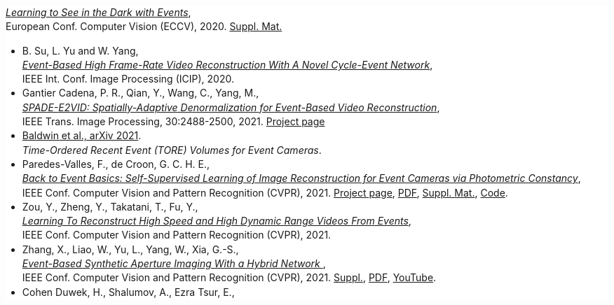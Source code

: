 *[Learning to See in the Dark with Events](https://www.ecva.net/papers/eccv_2020/papers_ECCV/papers/123630647.pdf)*,  
European Conf. Computer Vision (ECCV), 2020. [Suppl. Mat.](https://www.ecva.net/papers/eccv_2020/papers_ECCV/papers/123630647-supp.pdf)
- <a name="Su20icip"></a>B. Su, L. Yu and W. Yang,  
*[Event-Based High Frame-Rate Video Reconstruction With A Novel Cycle-Event Network](https://doi.org/10.1109/ICIP40778.2020.9191114)*,  
IEEE Int. Conf. Image Processing (ICIP), 2020.
- <a name="GantierCadena21tip"></a>Gantier Cadena, P. R., Qian, Y., Wang, C., Yang, M.,  
*[SPADE-E2VID: Spatially-Adaptive Denormalization for Event-Based Video Reconstruction](https://doi.org/10.1109/TIP.2021.3052070)*,  
IEEE Trans. Image Processing, 30:2488-2500, 2021. [Project page](https://github.com/RodrigoGantier/SPADE_E2VID)
- [Baldwin et al., arXiv 2021](#Baldwin21arxiv).  
*Time-Ordered Recent Event (TORE) Volumes for Event Cameras*.
- <a name="ParedesValles21cvpr"></a>Paredes-Valles, F., de Croon, G. C. H. E.,  
*[Back to Event Basics: Self-Supervised Learning of Image Reconstruction for Event Cameras via Photometric Constancy](https://openaccess.thecvf.com/content/CVPR2021/papers/Paredes-Valles_Back_to_Event_Basics_Self-Supervised_Learning_of_Image_Reconstruction_for_CVPR_2021_paper.pdf)*,  
IEEE Conf. Computer Vision and Pattern Recognition (CVPR), 2021. [Project page](http://mavlab.tudelft.nl/ssl_e2v/), [PDF](https://arxiv.org/abs/2009.08283), [Suppl. Mat.](https://openaccess.thecvf.com/content/CVPR2021/supplemental/Paredes-Valles_Back_to_Event_CVPR_2021_supplemental.pdf), [Code](https://github.com/tudelft/ssl_e2vid).
- <a name="Zou21cvpr"></a>Zou, Y., Zheng, Y., Takatani, T., Fu, Y.,  
*[Learning To Reconstruct High Speed and High Dynamic Range Videos From Events](https://openaccess.thecvf.com/content/CVPR2021/papers/Zou_Learning_To_Reconstruct_High_Speed_and_High_Dynamic_Range_Videos_CVPR_2021_paper.pdf)*,  
IEEE Conf. Computer Vision and Pattern Recognition (CVPR), 2021. 
- <a name="Zhang21cvpr"></a>Zhang, X., Liao, W., Yu, L., Yang, W., Xia, G.-S.,  
*[Event-Based Synthetic Aperture Imaging With a Hybrid Network ](https://openaccess.thecvf.com/content/CVPR2021/papers/Zhang_Event-Based_Synthetic_Aperture_Imaging_With_a_Hybrid_Network_CVPR_2021_paper.pdf)*,  
IEEE Conf. Computer Vision and Pattern Recognition (CVPR), 2021. [Suppl.](https://openaccess.thecvf.com/content/CVPR2021/supplemental/Zhang_Event-Based_Synthetic_Aperture_CVPR_2021_supplemental.pdf), [PDF](http://arxiv.org/abs/2103.02376), [YouTube](https://youtu.be/vom7qcZ7t9Y).
- <a name="CohenDuwek21cvprw"></a>Cohen Duwek, H., Shalumov, A., Ezra Tsur, E.,  
